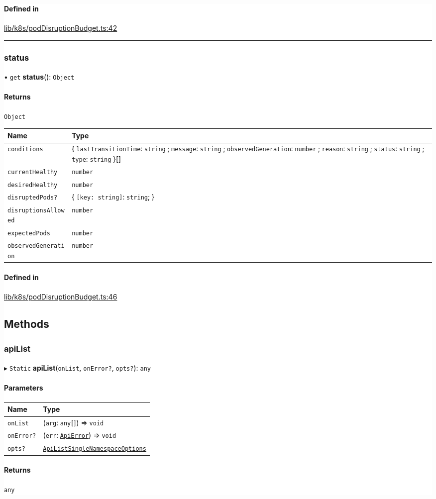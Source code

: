 #### Defined in

[lib/k8s/podDisruptionBudget.ts:42](https://github.com/headlamp-k8s/headlamp/blob/65bfc11e/frontend/src/lib/k8s/podDisruptionBudget.ts#L42)

___

### status

• `get` **status**(): `Object`

#### Returns

`Object`

| Name | Type |
| :------ | :------ |
| `conditions` | { `lastTransitionTime`: `string` ; `message`: `string` ; `observedGeneration`: `number` ; `reason`: `string` ; `status`: `string` ; `type`: `string`  }[] |
| `currentHealthy` | `number` |
| `desiredHealthy` | `number` |
| `disruptedPods?` | { `[key: string]`: `string`;  } |
| `disruptionsAllowed` | `number` |
| `expectedPods` | `number` |
| `observedGeneration` | `number` |

#### Defined in

[lib/k8s/podDisruptionBudget.ts:46](https://github.com/headlamp-k8s/headlamp/blob/65bfc11e/frontend/src/lib/k8s/podDisruptionBudget.ts#L46)

## Methods

### apiList

▸ `Static` **apiList**(`onList`, `onError?`, `opts?`): `any`

#### Parameters

| Name | Type |
| :------ | :------ |
| `onList` | (`arg`: `any`[]) => `void` |
| `onError?` | (`err`: [`ApiError`](../interfaces/lib_k8s_apiProxy.ApiError.md)) => `void` |
| `opts?` | [`ApiListSingleNamespaceOptions`](../interfaces/lib_k8s_cluster.ApiListSingleNamespaceOptions.md) |

#### Returns

`any`

